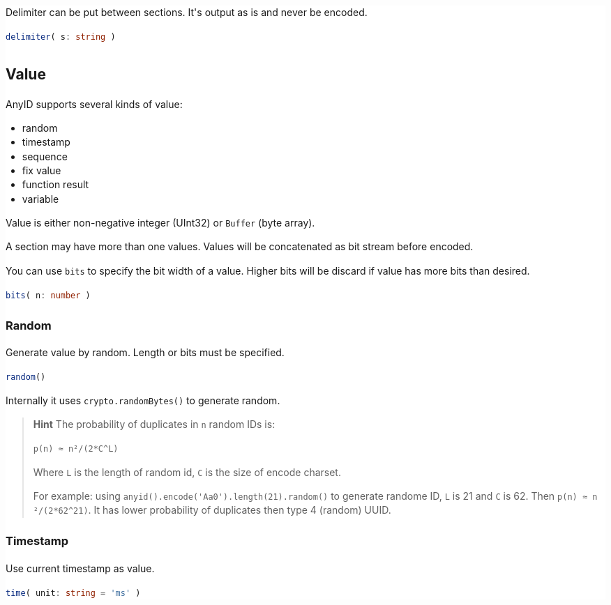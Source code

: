 Delimiter can be put between sections. It's output as is and never be encoded.

``` typescript
delimiter( s: string )
```

## Value

AnyID supports several kinds of value:

- random
- timestamp
- sequence
- fix value
- function result
- variable

Value is either non-negative integer (UInt32) or `Buffer` (byte array).

A section may have more than one values. Values will be concatenated as bit stream before encoded.

You can use `bits` to specify the bit width of a value. Higher bits will be discard if value has more bits than desired.

``` typescript
bits( n: number )
```

### Random

Generate value by random. Length or bits must be specified.

``` typescript
random()
```

Internally it uses `crypto.randomBytes()` to generate random.

> **Hint** The probability of duplicates in `n` random IDs is:
>
> ```
> p(n) ≈ n²/(2*C^L)
> ```
>
> Where `L` is the length of random id, `C` is the size of encode charset.
>
> For example: using `anyid().encode('Aa0').length(21).random()`  to generate randome ID, `L` is 21 and `C` is 62. Then `p(n) ≈ n²/(2*62^21)`. It has lower probability of duplicates then type 4 (random) UUID.

### Timestamp

Use current timestamp as value.

``` typescript
time( unit: string = 'ms' )
```
